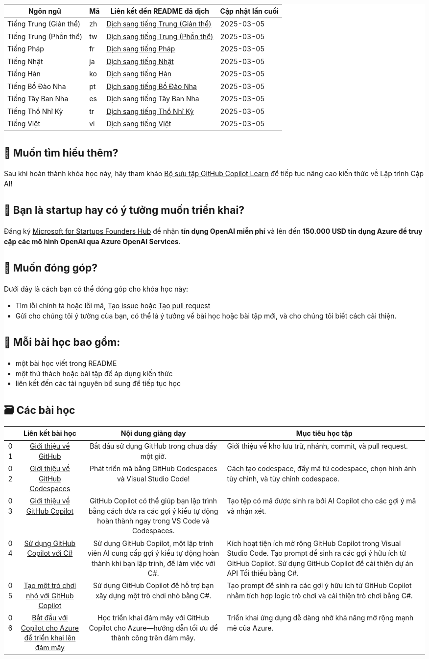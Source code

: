 | Ngôn ngữ             | Mã   | Liên kết đến README đã dịch                                       | Cập nhật lần cuối |
|----------------------|------|------------------------------------------------------------------|--------------------|
| Tiếng Trung (Giản thể)| zh   | [Dịch sang tiếng Trung (Giản thể)](../zh/README.md)  | 2025-03-05         |
| Tiếng Trung (Phồn thể)| tw   | [Dịch sang tiếng Trung (Phồn thể)](../tw/README.md)  | 2025-03-05         |
| Tiếng Pháp           | fr   | [Dịch sang tiếng Pháp](../fr/README.md)              | 2025-03-05         |
| Tiếng Nhật           | ja   | [Dịch sang tiếng Nhật](../ja/README.md)              | 2025-03-05         |
| Tiếng Hàn            | ko   | [Dịch sang tiếng Hàn](../ko/README.md)               | 2025-03-05         |
| Tiếng Bồ Đào Nha     | pt   | [Dịch sang tiếng Bồ Đào Nha](../pt/README.md)        | 2025-03-05         |
| Tiếng Tây Ban Nha    | es   | [Dịch sang tiếng Tây Ban Nha](../es/README.md)       | 2025-03-05         |
| Tiếng Thổ Nhĩ Kỳ     | tr   | [Dịch sang tiếng Thổ Nhĩ Kỳ](../tr/README.md)        | 2025-03-05         |
| Tiếng Việt           | vi   | [Dịch sang tiếng Việt](./README.md)              | 2025-03-05         |

## 🧠 Muốn tìm hiểu thêm? 
Sau khi hoàn thành khóa học này, hãy tham khảo [Bộ sưu tập GitHub Copilot Learn](https://learn.microsoft.com/collections/kkqrhmxoqn54) để tiếp tục nâng cao kiến thức về Lập trình Cặp AI!

## 🚀 Bạn là startup hay có ý tưởng muốn triển khai?

Đăng ký [Microsoft for Startups Founders Hub](https://foundershub.startups.microsoft.com/signup) để nhận **tín dụng OpenAI miễn phí** và lên đến **150.000 USD tín dụng Azure để truy cập các mô hình OpenAI qua Azure OpenAI Services**.

## 🙏 Muốn đóng góp?

Dưới đây là cách bạn có thể đóng góp cho khóa học này:
- Tìm lỗi chính tả hoặc lỗi mã, [Tạo issue](https://github.com/microsoft/) hoặc [Tạo pull request](https://github.com/microsoft/)
- Gửi cho chúng tôi ý tưởng của bạn, có thể là ý tưởng về bài học hoặc bài tập mới, và cho chúng tôi biết cách cải thiện.

## 📂 Mỗi bài học bao gồm:

- một bài học viết trong README 
- một thử thách hoặc bài tập để áp dụng kiến thức
- liên kết đến các tài nguyên bổ sung để tiếp tục học

## 🗃️ Các bài học
|       |              Liên kết bài học              |                       Nội dung giảng dạy                     |                     Mục tiêu học tập                      |                             
| :---: | :-----------------------------------------: | :-----------------------------------------------------------: | ---------------------------------------------------------- |
| 01 | [Giới thiệu về GitHub](./01-Introduction-to-GitHub/README.md) | Bắt đầu sử dụng GitHub trong chưa đầy một giờ. |  Giới thiệu về kho lưu trữ, nhánh, commit, và pull request. |
| 02 | [Giới thiệu về GitHub Codespaces](../../02-Introduction-to-GitHub-Codespaces) | Phát triển mã bằng GitHub Codespaces và Visual Studio Code! | Cách tạo codespace, đẩy mã từ codespace, chọn hình ảnh tùy chỉnh, và tùy chỉnh codespace. | 
| 03 | [Giới thiệu về GitHub Copilot](../../03-Introduction-to-GitHub-Copilot) | GitHub Copilot có thể giúp bạn lập trình bằng cách đưa ra các gợi ý kiểu tự động hoàn thành ngay trong VS Code và Codespaces. | Tạo tệp có mã được sinh ra bởi AI Copilot cho các gợi ý mã và nhận xét. | 
| 04 | [Sử dụng GitHub Copilot với C#](../../04-Using-GitHub-Copilot-with-CSharp) | Sử dụng GitHub Copilot, một lập trình viên AI cung cấp gợi ý kiểu tự động hoàn thành khi bạn lập trình, để làm việc với C#. | Kích hoạt tiện ích mở rộng GitHub Copilot trong Visual Studio Code. Tạo prompt để sinh ra các gợi ý hữu ích từ GitHub Copilot. Sử dụng GitHub Copilot để cải thiện dự án API Tối thiểu bằng C#. |
| 05 | [Tạo một trò chơi nhỏ với GitHub Copilot](../../05-Creating-Mini-Game-with-GitHub-Copilot) | Sử dụng GitHub Copilot để hỗ trợ bạn xây dựng một trò chơi nhỏ bằng C#. | Tạo prompt để sinh ra các gợi ý hữu ích từ GitHub Copilot nhằm tích hợp logic trò chơi và cải thiện trò chơi bằng C#. |
| 06 | [Bắt đầu với Copilot cho Azure để triển khai lên đám mây](../../06-Using-GitHub-Copilot-for-Azure-to-Deploy-to-Cloud) | Học triển khai đám mây với GitHub Copilot cho Azure—hướng dẫn tối ưu để thành công trên đám mây. | Triển khai ứng dụng dễ dàng nhờ khả năng mở rộng mạnh mẽ của Azure. |
